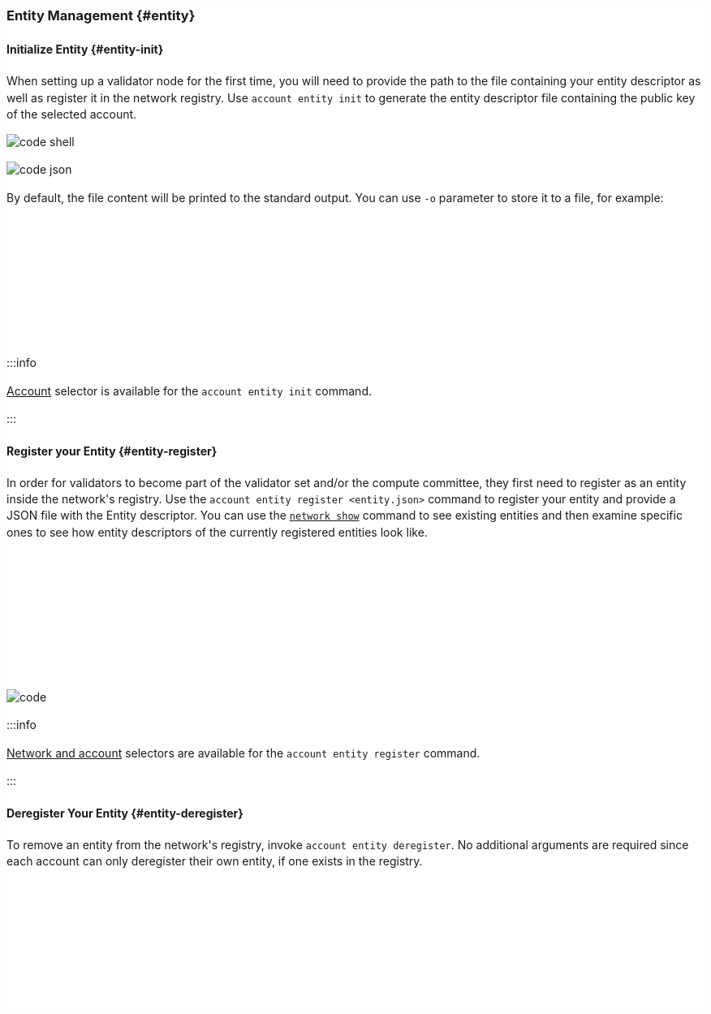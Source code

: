 ### Entity Management {#entity}

#### Initialize Entity {#entity-init}

When setting up a validator node for the first time, you will need to provide
the path to the file containing your entity descriptor as well as register it in
the network registry. Use `account entity init` to generate the entity
descriptor file containing the public key of the selected account.

![code shell](../examples/account/entity-init.in.static)

![code json](../examples/account/entity-init.out.static)

By default, the file content will be printed to the standard output. You can use
`-o` parameter to store it to a file, for example:

![code shell](../examples/account/entity-init-o.y.in)

:::info

[Account](#account) selector is available for the
`account entity init` command.

:::

#### Register your Entity {#entity-register}

In order for validators to become part of the validator set and/or the compute
committee, they first need to register as an entity inside the network's
registry. Use the `account entity register <entity.json>` command to register
your entity and provide a JSON file with the Entity descriptor. You can use the
[`network show`][network-show] command to see existing entities and
then examine specific ones to see how entity descriptors of the currently
registered entities look like.

[network-show]: ./network.md#show
[oasis-core-registry]: https://github.com/oasisprotocol/oasis-core/blob/master/docs/consensus/services/registry.md#entities-and-nodes

![code shell](../examples/account/entity-register.y.in)

![code](../examples/account/entity-register.y.out)

:::info

[Network and account](#npa) selectors are available for the
`account entity register` command.

:::

#### Deregister Your Entity {#entity-deregister}

To remove an entity from the network's registry, invoke
`account entity deregister`. No additional arguments are required since each
account can only deregister their own entity, if one exists in the registry.

![code shell](../examples/account/entity-deregister.y.in)


[network]: ./network.md
[paratime]: ./paratime.md
[network-set-default]: ./network.md#set-default
[paratime-set-default]: ./paratime.md#set-default
[wallet-set-default]: ./wallet.md#set-default
[address book entry]: ./addressbook.md
[show-native-token]: ./network#show-native-token
[token-metrics]: https://github.com/oasisprotocol/docs/blob/main/docs/general/oasis-network/token-metrics-and-distribution.mdx#staking-incentives
[slashing]: https://github.com/oasisprotocol/docs/blob/main/docs/general/manage-tokens/terminology.md#slashing
[debonding period]: ./network.md#show
[`transaction`]: ./transaction.md
[`--unsigned`]: #unsigned
[`--format`]: #format
[`--output-file`]: #output-file
[transaction-sign]: ./transaction.md#sign
[transaction-submit]: ./transaction.md#submit
[offline/air-gapped machine]: https://en.wikipedia.org/wiki/Air_gap_\(networking\)
[staking-service-commission-schedule]: https://github.com/oasisprotocol/oasis-core/blob/master/docs/consensus/services/staking.md#amend-commission-schedule
[Shutting Down a Node]: https://github.com/oasisprotocol/docs/blob/main/docs/node/run-your-node/maintenance/shutting-down-a-node.md